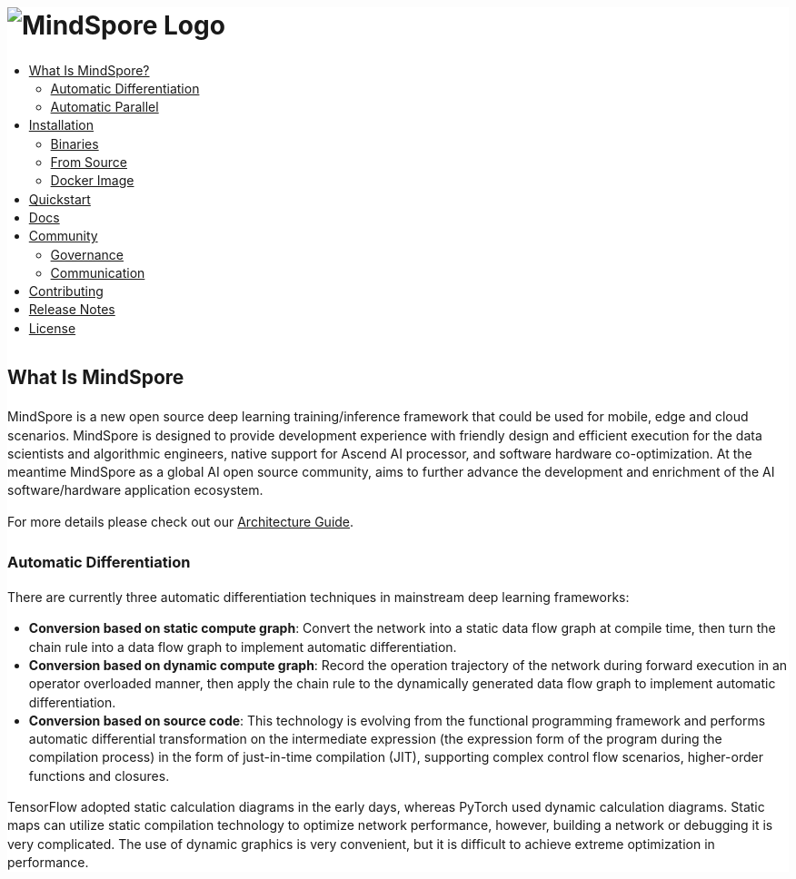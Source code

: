 ![MindSpore Logo](docs/MindSpore-logo.png "MindSpore logo")
============================================================

- [What Is MindSpore?](#what-is-mindspore)
    - [Automatic Differentiation](#automatic-differentiation)
    - [Automatic Parallel](#automatic-parallel)
- [Installation](#installation)
    - [Binaries](#binaries)
    - [From Source](#from-source)
    - [Docker Image](#docker-image)
- [Quickstart](#quickstart)
- [Docs](#docs)
- [Community](#community)
    - [Governance](#governance)
    - [Communication](#communication)
- [Contributing](#contributing)
- [Release Notes](#release-notes)
- [License](#license)

## What Is MindSpore

MindSpore is a new open source deep learning training/inference framework that
could be used for mobile, edge and cloud scenarios. MindSpore is designed to
provide development experience with friendly design and efficient execution for
the data scientists and algorithmic engineers, native support for Ascend AI
processor, and software hardware co-optimization. At the meantime MindSpore as
a global AI open source community, aims to further advance the development and
enrichment of the AI software/hardware application ecosystem.

 

For more details please check out our [Architecture Guide](https://www.mindspore.cn/docs/en/0.2.0-alpha/architecture.html).

### Automatic Differentiation

There are currently three automatic differentiation techniques in mainstream deep learning frameworks:

- **Conversion based on static compute graph**: Convert the network into a static data flow graph at compile time, then turn the chain rule into a data flow graph to implement automatic differentiation.
- **Conversion based on dynamic compute graph**: Record the operation trajectory of the network during forward execution in an operator overloaded manner, then apply the chain rule to the dynamically generated data flow graph to implement automatic differentiation.
- **Conversion based on source code**: This technology is evolving from the functional programming framework and performs automatic differential transformation on the intermediate expression (the expression form of the program during the compilation process) in the form of just-in-time compilation (JIT), supporting complex control flow scenarios, higher-order functions and closures.

TensorFlow adopted static calculation diagrams in the early days, whereas PyTorch used dynamic calculation diagrams. Static maps can utilize static compilation technology to optimize network performance, however, building a network or debugging it is very complicated. The use of dynamic graphics is very convenient, but it is difficult to achieve extreme optimization in performance.
